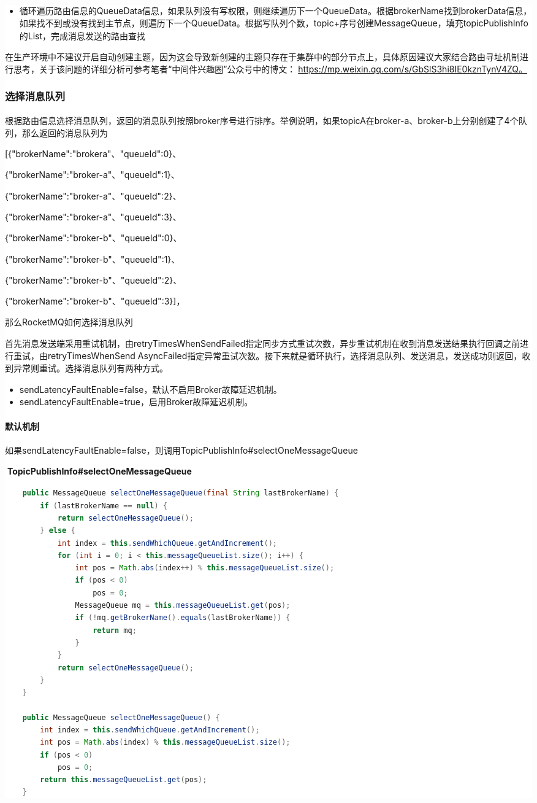    - 循环遍历路由信息的QueueData信息，如果队列没有写权限，则继续遍历下一个QueueData。根据brokerName找到brokerData信息，如果找不到或没有找到主节点，则遍历下一个QueueData。根据写队列个数，topic+序号创建MessageQueue，填充topicPublishInfo的List<MessageQueue>，完成消息发送的路由查找

​		在生产环境中不建议开启自动创建主题，因为这会导致新创建的主题只存在于集群中的部分节点上，具体原因建议大家结合路由寻址机制进行思考，关于该问题的详细分析可参考笔者“中间件兴趣圈”公众号中的博文：
https://mp.weixin.qq.com/s/GbSlS3hi8IE0kznTynV4ZQ。

### 选择消息队列

​		根据路由信息选择消息队列，返回的消息队列按照broker序号进行排序。举例说明，如果topicA在broker-a、broker-b上分别创建了4个队列，那么返回的消息队列为

[{"brokerName":"brokera"、"queueId":0}、

{"brokerName":"broker-a"、"queueId":1}、

{"brokerName":"broker-a"、"queueId":2}、

{"brokerName":"broker-a"、"queueId":3}、

{"brokerName":"broker-b"、"queueId":0}、

{"brokerName":"broker-b"、"queueId":1}、

{"brokerName":"broker-b"、"queueId":2}、

{"brokerName":"broker-b"、"queueId":3}]，

那么RocketMQ如何选择消息队列

​		首先消息发送端采用重试机制，由retryTimesWhenSendFailed指定同步方式重试次数，异步重试机制在收到消息发送结果执行回调之前进行重试，由retryTimesWhenSend AsyncFailed指定异常重试次数。接下来就是循环执行，选择消息队列、发送消息，发送成功则返回，收到异常则重试。选择消息队列有两种方式。

- sendLatencyFaultEnable=false，默认不启用Broker故障延迟机制。
- sendLatencyFaultEnable=true，启用Broker故障延迟机制。

#### 默认机制

​		如果sendLatencyFaultEnable=false，则调用TopicPublishInfo#selectOneMessageQueue

​		**TopicPublishInfo#selectOneMessageQueue**

```java
	public MessageQueue selectOneMessageQueue(final String lastBrokerName) {
        if (lastBrokerName == null) {
            return selectOneMessageQueue();
        } else {
            int index = this.sendWhichQueue.getAndIncrement();
            for (int i = 0; i < this.messageQueueList.size(); i++) {
                int pos = Math.abs(index++) % this.messageQueueList.size();
                if (pos < 0)
                    pos = 0;
                MessageQueue mq = this.messageQueueList.get(pos);
                if (!mq.getBrokerName().equals(lastBrokerName)) {
                    return mq;
                }
            }
            return selectOneMessageQueue();
        }
    }

    public MessageQueue selectOneMessageQueue() {
        int index = this.sendWhichQueue.getAndIncrement();
        int pos = Math.abs(index) % this.messageQueueList.size();
        if (pos < 0)
            pos = 0;
        return this.messageQueueList.get(pos);
    }
```
